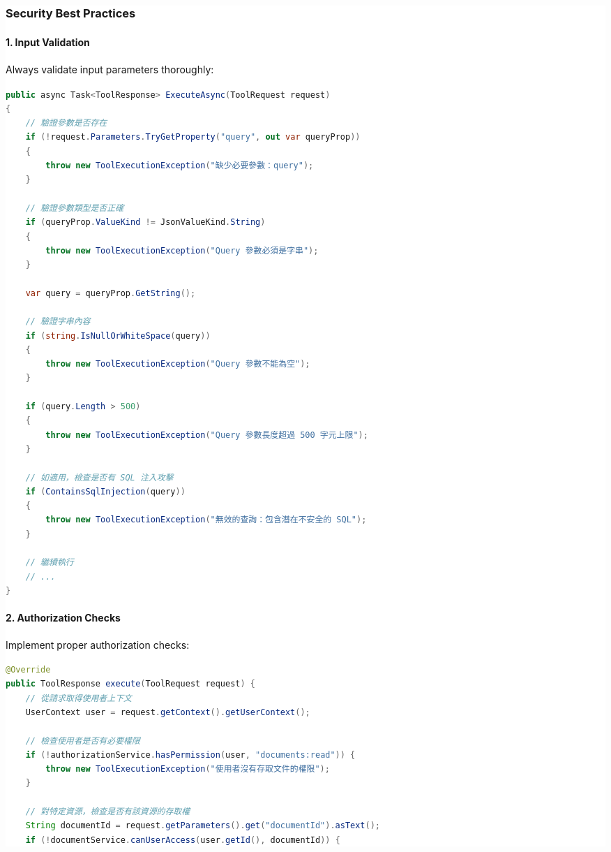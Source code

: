 ```python
```

### Security Best Practices

#### 1. Input Validation

Always validate input parameters thoroughly:

```csharp
public async Task<ToolResponse> ExecuteAsync(ToolRequest request)
{
    // 驗證參數是否存在
    if (!request.Parameters.TryGetProperty("query", out var queryProp))
    {
        throw new ToolExecutionException("缺少必要參數：query");
    }
    
    // 驗證參數類型是否正確
    if (queryProp.ValueKind != JsonValueKind.String)
    {
        throw new ToolExecutionException("Query 參數必須是字串");
    }
    
    var query = queryProp.GetString();
    
    // 驗證字串內容
    if (string.IsNullOrWhiteSpace(query))
    {
        throw new ToolExecutionException("Query 參數不能為空");
    }
    
    if (query.Length > 500)
    {
        throw new ToolExecutionException("Query 參數長度超過 500 字元上限");
    }
    
    // 如適用，檢查是否有 SQL 注入攻擊
    if (ContainsSqlInjection(query))
    {
        throw new ToolExecutionException("無效的查詢：包含潛在不安全的 SQL");
    }
    
    // 繼續執行
    // ...
}
```

#### 2. Authorization Checks

Implement proper authorization checks:

```java
@Override
public ToolResponse execute(ToolRequest request) {
    // 從請求取得使用者上下文
    UserContext user = request.getContext().getUserContext();
    
    // 檢查使用者是否有必要權限
    if (!authorizationService.hasPermission(user, "documents:read")) {
        throw new ToolExecutionException("使用者沒有存取文件的權限");
    }
    
    // 對特定資源，檢查是否有該資源的存取權
    String documentId = request.getParameters().get("documentId").asText();
    if (!documentService.canUserAccess(user.getId(), documentId)) {
```